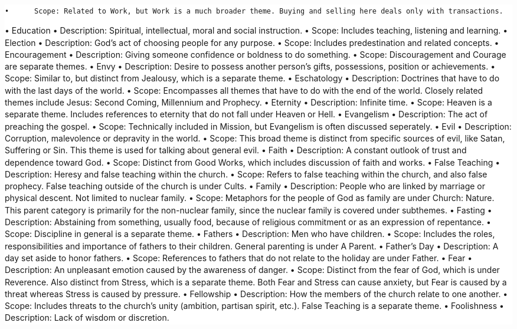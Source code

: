     •      Scope: Related to Work, but Work is a much broader theme. Buying and selling here deals only with transactions.
  •      Education
    •      Description: Spiritual, intellectual, moral and social instruction.
    •      Scope: Includes teaching, listening and learning.
  •      Election
    •      Description: God’s act of choosing people for any purpose.
    •      Scope: Includes predestination and related concepts.
  •      Encouragement
    •      Description: Giving someone confidence or boldness to do something.
    •      Scope: Discouragement and Courage are separate themes.
  •      Envy
    •      Description: Desire to possess another person’s gifts, possessions, position or achievements.
    •      Scope: Similar to, but distinct from Jealousy, which is a separate theme.
  •      Eschatology
    •      Description: Doctrines that have to do with the last days of the world.
    •      Scope: Encompasses all themes that have to do with the end of the world. Closely related themes include Jesus: Second Coming, Millennium and Prophecy.
  •      Eternity
    •      Description: Infinite time.
    •      Scope: Heaven is a separate theme. Includes references to eternity that do not fall under Heaven or Hell.
  •      Evangelism
    •      Description: The act of preaching the gospel.
    •      Scope: Technically included in Mission, but Evangelism is often discussed seperately.
  •      Evil
    •      Description: Corruption, malevolence or depravity in the world.
    •      Scope: This broad theme is distinct from specific sources of evil, like Satan, Suffering or Sin. This theme is used for talking about general evil.
  •      Faith
    •      Description: A constant outlook of trust and dependence toward God.
    •      Scope: Distinct from Good Works, which includes discussion of faith and works.
  •      False Teaching
    •      Description: Heresy and false teaching within the church.
    •      Scope: Refers to false teaching within the church, and also false prophecy. False teaching outside of the church is under Cults.
  •      Family
    •      Description: People who are linked by marriage or physical descent. Not limited to nuclear family.
    •      Scope: Metaphors for the people of God as family are under Church: Nature. This parent category is primarily for the non-nuclear family, since the nuclear family is covered under subthemes.
  •      Fasting
    •      Description: Abstaining from something, usually food, because of religious commitment or as an expression of repentance.
    •      Scope: Discipline in general is a separate theme.
  •      Fathers
    •      Description: Men who have children.
    •      Scope: Includes the roles, responsibilities and importance of fathers to their children. General parenting is under A Parent.
  •      Father’s Day
    •      Description: A day set aside to honor fathers.
    •      Scope: References to fathers that do not relate to the holiday are under Father.
  •      Fear
    •      Description: An unpleasant emotion caused by the awareness of danger.
    •      Scope: Distinct from the fear of God, which is under Reverence. Also distinct from Stress, which is a separate theme. Both Fear and Stress can cause anxiety, but Fear is caused by a threat whereas Stress is caused by pressure.
  •      Fellowship
    •      Description: How the members of the church relate to one another.
    •      Scope: Includes threats to the church’s unity (ambition, partisan spirit, etc.). False Teaching is a separate theme.
  •      Foolishness
    •      Description: Lack of wisdom or discretion.